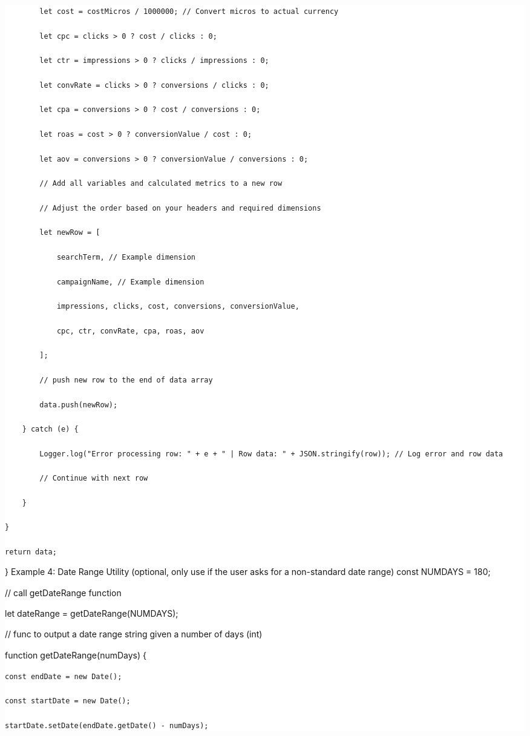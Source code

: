             let cost = costMicros / 1000000; // Convert micros to actual currency

            let cpc = clicks > 0 ? cost / clicks : 0;

            let ctr = impressions > 0 ? clicks / impressions : 0;

            let convRate = clicks > 0 ? conversions / clicks : 0;

            let cpa = conversions > 0 ? cost / conversions : 0;

            let roas = cost > 0 ? conversionValue / cost : 0;

            let aov = conversions > 0 ? conversionValue / conversions : 0;

            // Add all variables and calculated metrics to a new row

            // Adjust the order based on your headers and required dimensions

            let newRow = [

                searchTerm, // Example dimension

                campaignName, // Example dimension

                impressions, clicks, cost, conversions, conversionValue,

                cpc, ctr, convRate, cpa, roas, aov

            ];

            // push new row to the end of data array

            data.push(newRow);

        } catch (e) {

            Logger.log("Error processing row: " + e + " | Row data: " + JSON.stringify(row)); // Log error and row data

            // Continue with next row

        }

    }

    return data;

}
Example 4: Date Range Utility (optional, only use if the user asks for a non-standard date range)
const NUMDAYS = 180;

// call getDateRange function

let dateRange = getDateRange(NUMDAYS);

// func to output a date range string given a number of days (int)

function getDateRange(numDays) {

    const endDate = new Date();

    const startDate = new Date();

    startDate.setDate(endDate.getDate() - numDays);
